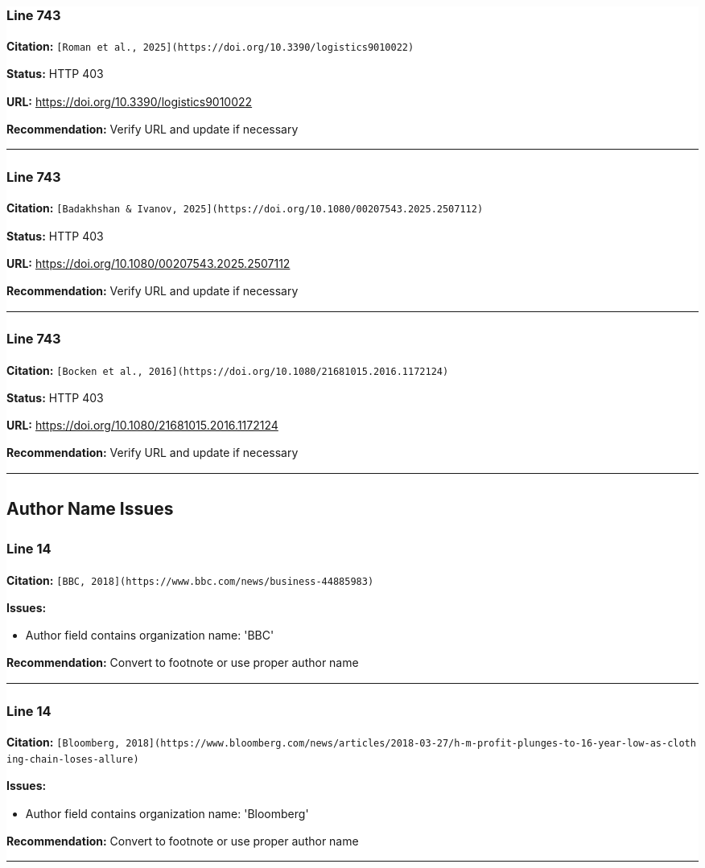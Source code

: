 ### Line 743

**Citation:** `[Roman et al., 2025](https://doi.org/10.3390/logistics9010022)`

**Status:** HTTP 403

**URL:** https://doi.org/10.3390/logistics9010022

**Recommendation:** Verify URL and update if necessary

---

### Line 743

**Citation:** `[Badakhshan & Ivanov, 2025](https://doi.org/10.1080/00207543.2025.2507112)`

**Status:** HTTP 403

**URL:** https://doi.org/10.1080/00207543.2025.2507112

**Recommendation:** Verify URL and update if necessary

---

### Line 743

**Citation:** `[Bocken et al., 2016](https://doi.org/10.1080/21681015.2016.1172124)`

**Status:** HTTP 403

**URL:** https://doi.org/10.1080/21681015.2016.1172124

**Recommendation:** Verify URL and update if necessary

---

## Author Name Issues

### Line 14

**Citation:** `[BBC, 2018](https://www.bbc.com/news/business-44885983)`

**Issues:**
- Author field contains organization name: 'BBC'

**Recommendation:** Convert to footnote or use proper author name

---

### Line 14

**Citation:** `[Bloomberg, 2018](https://www.bloomberg.com/news/articles/2018-03-27/h-m-profit-plunges-to-16-year-low-as-clothing-chain-loses-allure)`

**Issues:**
- Author field contains organization name: 'Bloomberg'

**Recommendation:** Convert to footnote or use proper author name

---